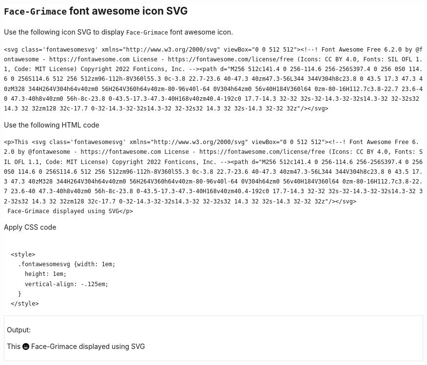 ## `Face-Grimace` font awesome icon SVG 

Use the following icon SVG to display `Face-Grimace` font awesome icon.
```
<svg class='fontawesomesvg' xmlns="http://www.w3.org/2000/svg" viewBox="0 0 512 512"><!--! Font Awesome Free 6.2.0 by @fontawesome - https://fontawesome.com License - https://fontawesome.com/license/free (Icons: CC BY 4.0, Fonts: SIL OFL 1.1, Code: MIT License) Copyright 2022 Fonticons, Inc. --><path d="M256 512c141.4 0 256-114.6 256-256S397.4 0 256 0S0 114.6 0 256S114.6 512 256 512zm96-112h-8V360l55.3 0c-3.8 22.7-23.6 40-47.3 40zm47.3-56L344 344V304h8c23.8 0 43.5 17.3 47.3 40zM328 344H264V304h64v40zm0 56H264V360h64v40zm-80-96v40l-64 0V304h64zm0 56v40H184V360l64 0zm-80-16H112.7c3.8-22.7 23.6-40 47.3-40h8v40zm0 56h-8c-23.8 0-43.5-17.3-47.3-40H168v40zm40.4-192c0 17.7-14.3 32-32 32s-32-14.3-32-32s14.3-32 32-32s32 14.3 32 32zm128 32c-17.7 0-32-14.3-32-32s14.3-32 32-32s32 14.3 32 32s-14.3 32-32 32z"/></svg>

```

Use the following HTML code
```
<p>This <svg class='fontawesomesvg' xmlns="http://www.w3.org/2000/svg" viewBox="0 0 512 512"><!--! Font Awesome Free 6.2.0 by @fontawesome - https://fontawesome.com License - https://fontawesome.com/license/free (Icons: CC BY 4.0, Fonts: SIL OFL 1.1, Code: MIT License) Copyright 2022 Fonticons, Inc. --><path d="M256 512c141.4 0 256-114.6 256-256S397.4 0 256 0S0 114.6 0 256S114.6 512 256 512zm96-112h-8V360l55.3 0c-3.8 22.7-23.6 40-47.3 40zm47.3-56L344 344V304h8c23.8 0 43.5 17.3 47.3 40zM328 344H264V304h64v40zm0 56H264V360h64v40zm-80-96v40l-64 0V304h64zm0 56v40H184V360l64 0zm-80-16H112.7c3.8-22.7 23.6-40 47.3-40h8v40zm0 56h-8c-23.8 0-43.5-17.3-47.3-40H168v40zm40.4-192c0 17.7-14.3 32-32 32s-32-14.3-32-32s14.3-32 32-32s32 14.3 32 32zm128 32c-17.7 0-32-14.3-32-32s14.3-32 32-32s32 14.3 32 32s-14.3 32-32 32z"/></svg>
 Face-Grimace displayed using SVG</p>
```

Apply CSS code
```

  <style>
    .fontawesomesvg {width: 1em;
      height: 1em;
      vertical-align: -.125em;
    }
  </style>

```

<div style='border:1px solid rgba(0,0,0,.1);margin-bottom:10px;padding:5px;'>
<p>Output:</p>

  <style>
    .fontawesomesvg {width: 1em;
      height: 1em;
      vertical-align: -.125em;
    }
  </style>


<p>This <svg class='fontawesomesvg' xmlns="http://www.w3.org/2000/svg" viewBox="0 0 512 512"><path d="M256 512c141.4 0 256-114.6 256-256S397.4 0 256 0S0 114.6 0 256S114.6 512 256 512zm96-112h-8V360l55.3 0c-3.8 22.7-23.6 40-47.3 40zm47.3-56L344 344V304h8c23.8 0 43.5 17.3 47.3 40zM328 344H264V304h64v40zm0 56H264V360h64v40zm-80-96v40l-64 0V304h64zm0 56v40H184V360l64 0zm-80-16H112.7c3.8-22.7 23.6-40 47.3-40h8v40zm0 56h-8c-23.8 0-43.5-17.3-47.3-40H168v40zm40.4-192c0 17.7-14.3 32-32 32s-32-14.3-32-32s14.3-32 32-32s32 14.3 32 32zm128 32c-17.7 0-32-14.3-32-32s14.3-32 32-32s32 14.3 32 32s-14.3 32-32 32z"/></svg>
 Face-Grimace displayed using SVG</p>
</div>
